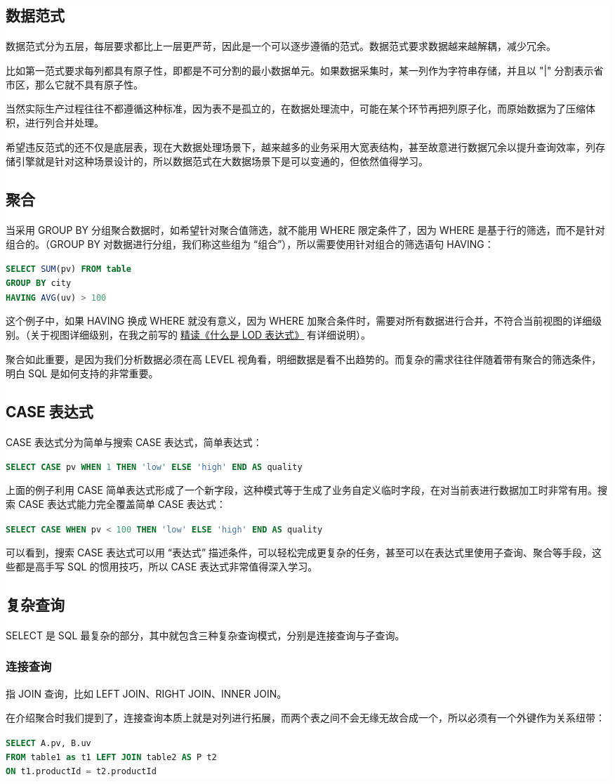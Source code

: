 ## 数据范式

数据范式分为五层，每层要求都比上一层更严苛，因此是一个可以逐步遵循的范式。数据范式要求数据越来越解耦，减少冗余。

比如第一范式要求每列都具有原子性，即都是不可分割的最小数据单元。如果数据采集时，某一列作为字符串存储，并且以 "|" 分割表示省市区，那么它就不具有原子性。

当然实际生产过程往往不都遵循这种标准，因为表不是孤立的，在数据处理流中，可能在某个环节再把列原子化，而原始数据为了压缩体积，进行列合并处理。

希望违反范式的还不仅是底层表，现在大数据处理场景下，越来越多的业务采用大宽表结构，甚至故意进行数据冗余以提升查询效率，列存储引擎就是针对这种场景设计的，所以数据范式在大数据场景下是可以变通的，但依然值得学习。

## 聚合

当采用 GROUP BY 分组聚合数据时，如希望针对聚合值筛选，就不能用 WHERE 限定条件了，因为 WHERE 是基于行的筛选，而不是针对组合的。（GROUP BY 对数据进行分组，我们称这些组为 “组合”），所以需要使用针对组合的筛选语句 HAVING：

```sql
SELECT SUM(pv) FROM table
GROUP BY city
HAVING AVG(uv) > 100
```

这个例子中，如果 HAVING 换成 WHERE 就没有意义，因为 WHERE 加聚合条件时，需要对所有数据进行合并，不符合当前视图的详细级别。（关于视图详细级别，在我之前写的 [精读《什么是 LOD 表达式》](https://github.com/ascoders/weekly/blob/master/%E5%89%8D%E6%B2%BF%E6%8A%80%E6%9C%AF/215.%E7%B2%BE%E8%AF%BB%E3%80%8A%E4%BB%80%E4%B9%88%E6%98%AF%20LOD%20%E8%A1%A8%E8%BE%BE%E5%BC%8F%E3%80%8B.md) 有详细说明）。

聚合如此重要，是因为我们分析数据必须在高 LEVEL 视角看，明细数据是看不出趋势的。而复杂的需求往往伴随着带有聚合的筛选条件，明白 SQL 是如何支持的非常重要。

## CASE 表达式

CASE 表达式分为简单与搜索 CASE 表达式，简单表达式：

```sql
SELECT CASE pv WHEN 1 THEN 'low' ELSE 'high' END AS quality
```

上面的例子利用 CASE 简单表达式形成了一个新字段，这种模式等于生成了业务自定义临时字段，在对当前表进行数据加工时非常有用。搜索 CASE 表达式能力完全覆盖简单 CASE 表达式：

```sql
SELECT CASE WHEN pv < 100 THEN 'low' ELSE 'high' END AS quality
```

可以看到，搜索 CASE 表达式可以用 “表达式” 描述条件，可以轻松完成更复杂的任务，甚至可以在表达式里使用子查询、聚合等手段，这些都是高手写 SQL 的惯用技巧，所以 CASE 表达式非常值得深入学习。

## 复杂查询

SELECT 是 SQL 最复杂的部分，其中就包含三种复杂查询模式，分别是连接查询与子查询。

### 连接查询

指 JOIN 查询，比如 LEFT JOIN、RIGHT JOIN、INNER JOIN。

在介绍聚合时我们提到了，连接查询本质上就是对列进行拓展，而两个表之间不会无缘无故合成一个，所以必须有一个外键作为关系纽带：

```sql
SELECT A.pv, B.uv
FROM table1 as t1 LEFT JOIN table2 AS P t2
ON t1.productId = t2.productId
```
